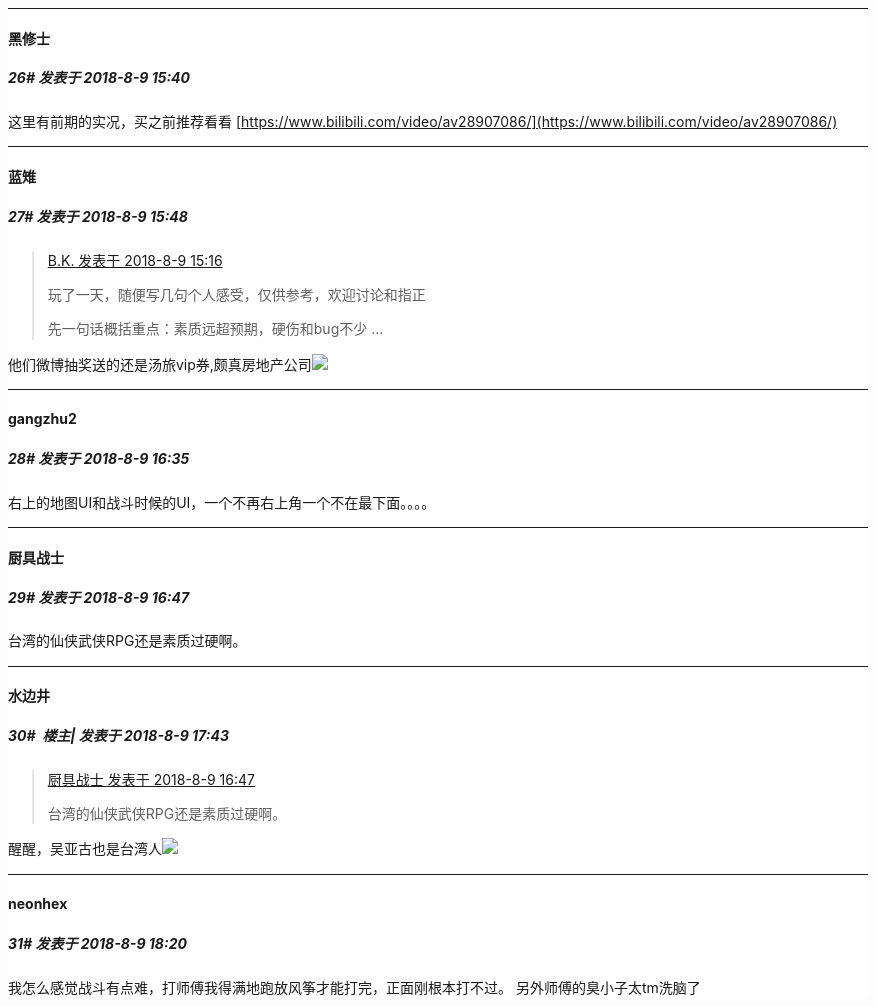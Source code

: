 *****

####  黑修士  
##### 26#       发表于 2018-8-9 15:40

这里有前期的实况，买之前推荐看看
[https://www.bilibili.com/video/av28907086/](https://www.bilibili.com/video/av28907086/)

*****

####  蓝雉  
##### 27#       发表于 2018-8-9 15:48

<blockquote><a href="httphttps://bbs.saraba1st.com/2b/forum.php?mod=redirect&amp;goto=findpost&amp;pid=40596173&amp;ptid=1732246" target="_blank">B.K. 发表于 2018-8-9 15:16</a>

玩了一天，随便写几句个人感受，仅供参考，欢迎讨论和指正

先一句话概括重点：素质远超预期，硬伤和bug不少 ...</blockquote>
他们微博抽奖送的还是汤旅vip券,颇真房地产公司<img src="https://static.saraba1st.com/image/smiley/face2017/068.png" referrerpolicy="no-referrer">

*****

####  gangzhu2  
##### 28#       发表于 2018-8-9 16:35

右上的地图UI和战斗时候的UI，一个不再右上角一个不在最下面。。。。

*****

####  厨具战士  
##### 29#       发表于 2018-8-9 16:47

台湾的仙侠武侠RPG还是素质过硬啊。

*****

####  水边井  
##### 30#         楼主| 发表于 2018-8-9 17:43

<blockquote><a href="httphttps://bbs.saraba1st.com/2b/forum.php?mod=redirect&amp;goto=findpost&amp;pid=40597181&amp;ptid=1732246" target="_blank">厨具战士 发表于 2018-8-9 16:47</a>

台湾的仙侠武侠RPG还是素质过硬啊。</blockquote>
醒醒，吴亚古也是台湾人<img src="https://static.saraba1st.com/image/smiley/face2017/067.png" referrerpolicy="no-referrer">

*****

####  neonhex  
##### 31#       发表于 2018-8-9 18:20

我怎么感觉战斗有点难，打师傅我得满地跑放风筝才能打完，正面刚根本打不过。
另外师傅的臭小子太tm洗脑了
